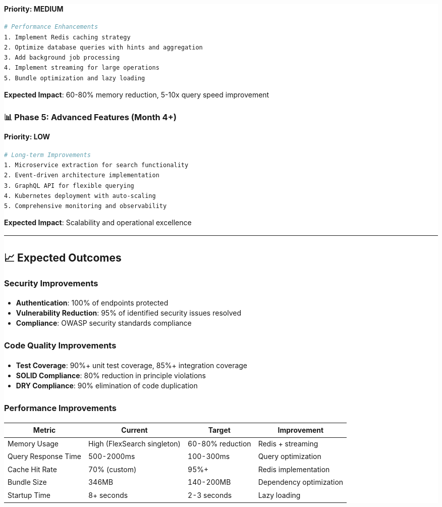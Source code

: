 **Priority: MEDIUM**
```bash
# Performance Enhancements
1. Implement Redis caching strategy
2. Optimize database queries with hints and aggregation
3. Add background job processing
4. Implement streaming for large operations
5. Bundle optimization and lazy loading
```

**Expected Impact**: 60-80% memory reduction, 5-10x query speed improvement

### 📊 **Phase 5: Advanced Features (Month 4+)**

**Priority: LOW**
```bash
# Long-term Improvements
1. Microservice extraction for search functionality
2. Event-driven architecture implementation
3. GraphQL API for flexible querying
4. Kubernetes deployment with auto-scaling
5. Comprehensive monitoring and observability
```

**Expected Impact**: Scalability and operational excellence

---

## 📈 Expected Outcomes

### **Security Improvements**
- **Authentication**: 100% of endpoints protected
- **Vulnerability Reduction**: 95% of identified security issues resolved
- **Compliance**: OWASP security standards compliance

### **Code Quality Improvements**
- **Test Coverage**: 90%+ unit test coverage, 85%+ integration coverage
- **SOLID Compliance**: 80% reduction in principle violations
- **DRY Compliance**: 90% elimination of code duplication

### **Performance Improvements**
| Metric | Current | Target | Improvement |
|--------|---------|--------|-------------|
| Memory Usage | High (FlexSearch singleton) | 60-80% reduction | Redis + streaming |
| Query Response Time | 500-2000ms | 100-300ms | Query optimization |
| Cache Hit Rate | 70% (custom) | 95%+ | Redis implementation |
| Bundle Size | 346MB | 140-200MB | Dependency optimization |
| Startup Time | 8+ seconds | 2-3 seconds | Lazy loading |
